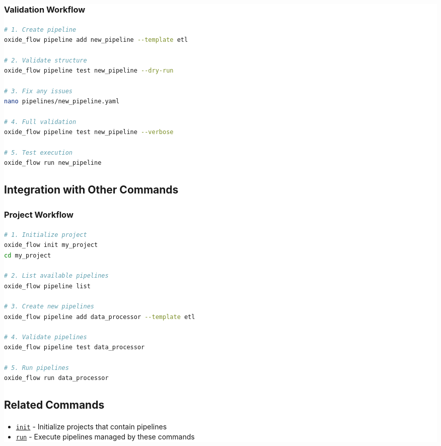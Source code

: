### Validation Workflow

```bash
# 1. Create pipeline
oxide_flow pipeline add new_pipeline --template etl

# 2. Validate structure
oxide_flow pipeline test new_pipeline --dry-run

# 3. Fix any issues
nano pipelines/new_pipeline.yaml

# 4. Full validation
oxide_flow pipeline test new_pipeline --verbose

# 5. Test execution
oxide_flow run new_pipeline
```

## Integration with Other Commands

### Project Workflow

```bash
# 1. Initialize project
oxide_flow init my_project
cd my_project

# 2. List available pipelines
oxide_flow pipeline list

# 3. Create new pipelines
oxide_flow pipeline add data_processor --template etl

# 4. Validate pipelines
oxide_flow pipeline test data_processor

# 5. Run pipelines
oxide_flow run data_processor
```

## Related Commands

- [`init`](init.md) - Initialize projects that contain pipelines
- [`run`](run.md) - Execute pipelines managed by these commands
